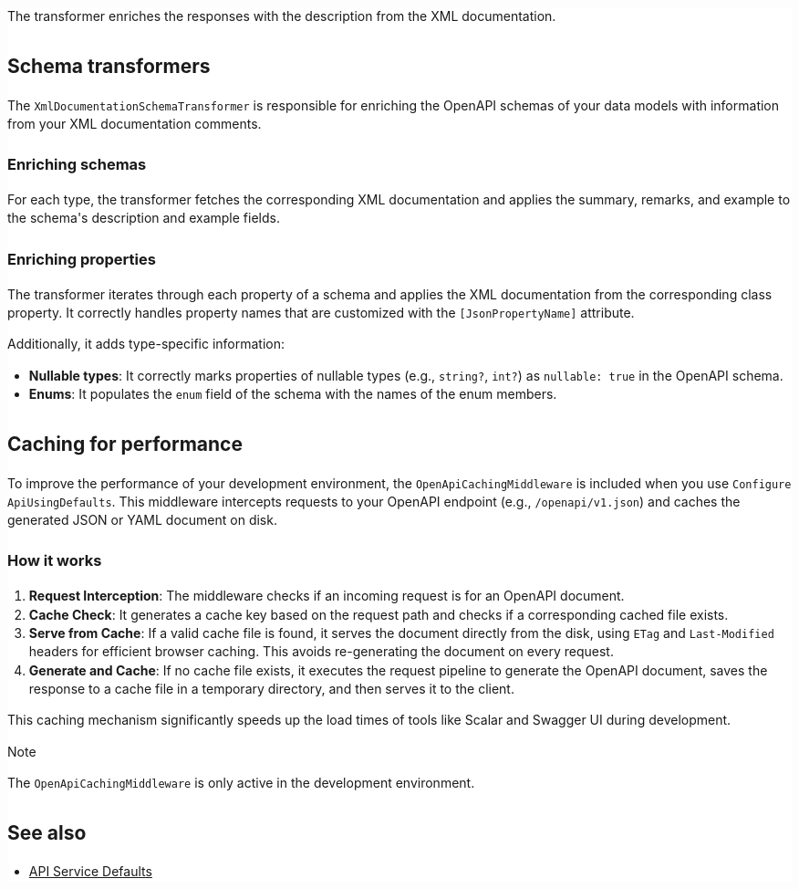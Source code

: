 The transformer enriches the responses with the description from the XML documentation.

## Schema transformers

The `XmlDocumentationSchemaTransformer` is responsible for enriching the OpenAPI schemas of your data models with information from your XML documentation comments.

### Enriching schemas

For each type, the transformer fetches the corresponding XML documentation and applies the summary, remarks, and example to the schema's description and example fields.

### Enriching properties

The transformer iterates through each property of a schema and applies the XML documentation from the corresponding class property. It correctly handles property names that are customized with the `[JsonPropertyName]` attribute.

Additionally, it adds type-specific information:
-   **Nullable types**: It correctly marks properties of nullable types (e.g., `string?`, `int?`) as `nullable: true` in the OpenAPI schema.
-   **Enums**: It populates the `enum` field of the schema with the names of the enum members.

## Caching for performance

To improve the performance of your development environment, the `OpenApiCachingMiddleware` is included when you use `ConfigureApiUsingDefaults`. This middleware intercepts requests to your OpenAPI endpoint (e.g., `/openapi/v1.json`) and caches the generated JSON or YAML document on disk.

### How it works

1.  **Request Interception**: The middleware checks if an incoming request is for an OpenAPI document.
2.  **Cache Check**: It generates a cache key based on the request path and checks if a corresponding cached file exists.
3.  **Serve from Cache**: If a valid cache file is found, it serves the document directly from the disk, using `ETag` and `Last-Modified` headers for efficient browser caching. This avoids re-generating the document on every request.
4.  **Generate and Cache**: If no cache file exists, it executes the request pipeline to generate the OpenAPI document, saves the response to a cache file in a temporary directory, and then serves it to the client.

This caching mechanism significantly speeds up the load times of tools like Scalar and Swagger UI during development.

> [!NOTE]
> The `OpenApiCachingMiddleware` is only active in the development environment.

## See also

-   [API Service Defaults](../service-defaults.md)